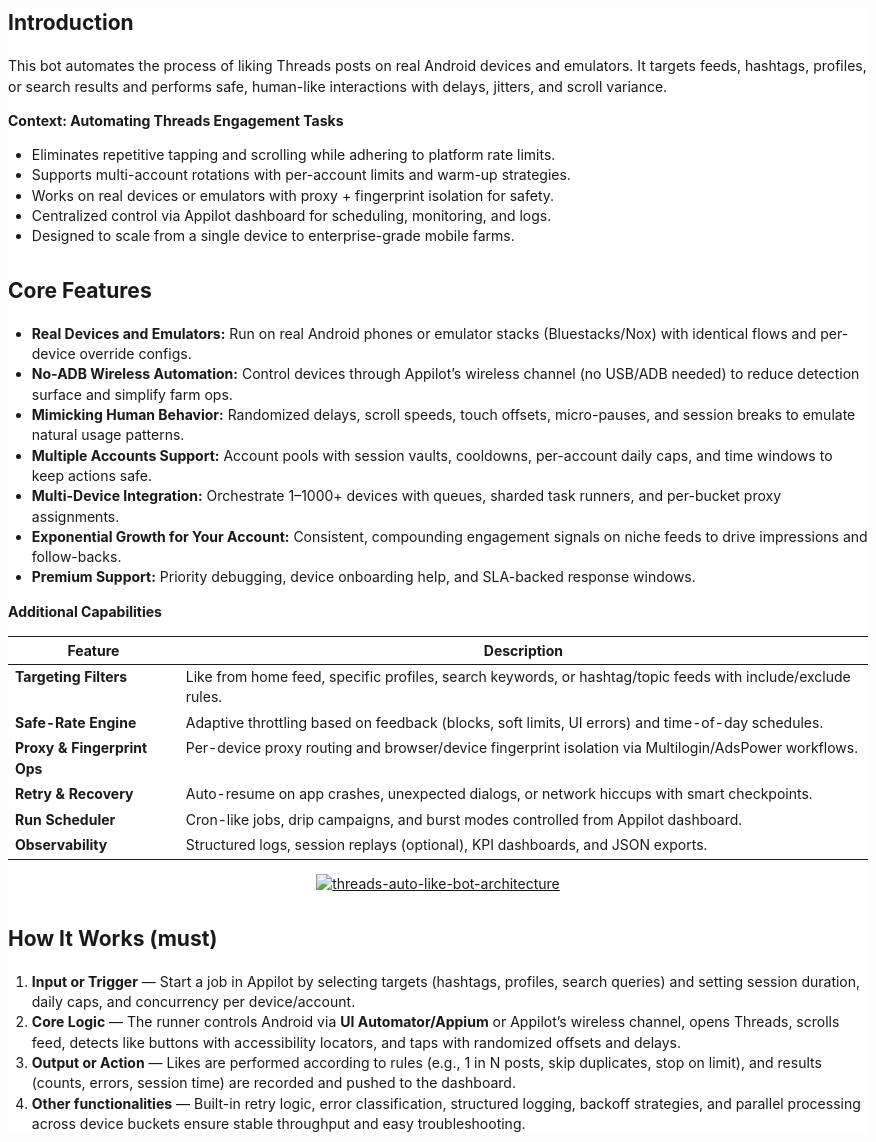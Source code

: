 ## Introduction
This bot automates the process of liking Threads posts on real Android devices and emulators. It targets feeds, hashtags, profiles, or search results and performs safe, human-like interactions with delays, jitters, and scroll variance.

**Context: Automating Threads Engagement Tasks**
- Eliminates repetitive tapping and scrolling while adhering to platform rate limits.
- Supports multi-account rotations with per-account limits and warm-up strategies.
- Works on real devices or emulators with proxy + fingerprint isolation for safety.
- Centralized control via Appilot dashboard for scheduling, monitoring, and logs.
- Designed to scale from a single device to enterprise-grade mobile farms.

## Core Features
- **Real Devices and Emulators:** Run on real Android phones or emulator stacks (Bluestacks/Nox) with identical flows and per-device override configs.
- **No-ADB Wireless Automation:** Control devices through Appilot’s wireless channel (no USB/ADB needed) to reduce detection surface and simplify farm ops.
- **Mimicking Human Behavior:** Randomized delays, scroll speeds, touch offsets, micro-pauses, and session breaks to emulate natural usage patterns.
- **Multiple Accounts Support:** Account pools with session vaults, cooldowns, per-account daily caps, and time windows to keep actions safe.
- **Multi-Device Integration:** Orchestrate 1–1000+ devices with queues, sharded task runners, and per-bucket proxy assignments.
- **Exponential Growth for Your Account:** Consistent, compounding engagement signals on niche feeds to drive impressions and follow-backs.
- **Premium Support:** Priority debugging, device onboarding help, and SLA-backed response windows.

**Additional Capabilities**

| Feature | Description |
|---|---|
| **Targeting Filters** | Like from home feed, specific profiles, search keywords, or hashtag/topic feeds with include/exclude rules. |
| **Safe-Rate Engine** | Adaptive throttling based on feedback (blocks, soft limits, UI errors) and time-of-day schedules. |
| **Proxy & Fingerprint Ops** | Per-device proxy routing and browser/device fingerprint isolation via Multilogin/AdsPower workflows. |
| **Retry & Recovery** | Auto-resume on app crashes, unexpected dialogs, or network hiccups with smart checkpoints. |
| **Run Scheduler** | Cron-like jobs, drip campaigns, and burst modes controlled from Appilot dashboard. |
| **Observability** | Structured logs, session replays (optional), KPI dashboards, and JSON exports. |

</p>
<p align="center">
  <a href="https://appilot.app" target="_blank">
    <img src="media/threads-auto-like-bot-banner.png" alt="threads-auto-like-bot-architecture" width="95%">
  </a>
</p>

## How It Works (must)
1. **Input or Trigger** — Start a job in Appilot by selecting targets (hashtags, profiles, search queries) and setting session duration, daily caps, and concurrency per device/account.  
2. **Core Logic** — The runner controls Android via **UI Automator/Appium** or Appilot’s wireless channel, opens Threads, scrolls feed, detects like buttons with accessibility locators, and taps with randomized offsets and delays.  
3. **Output or Action** — Likes are performed according to rules (e.g., 1 in N posts, skip duplicates, stop on limit), and results (counts, errors, session time) are recorded and pushed to the dashboard.  
4. **Other functionalities** — Built-in retry logic, error classification, structured logging, backoff strategies, and parallel processing across device buckets ensure stable throughput and easy troubleshooting.

